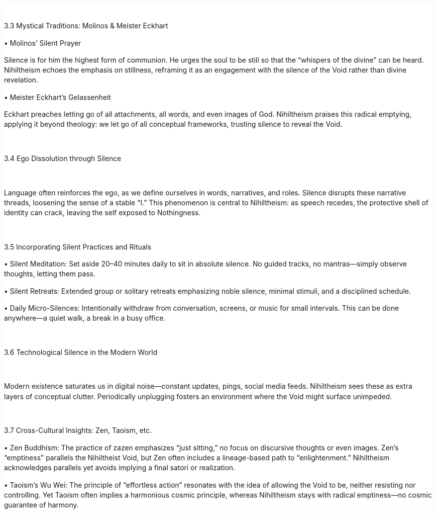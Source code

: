 <br>

3.3 Mystical Traditions: Molinos & Meister Eckhart

• Molinos’ Silent Prayer

Silence is for him the highest form of communion. He urges the soul to be still so that the “whispers of the divine” can be heard. Nihiltheism echoes the emphasis on stillness, reframing it as an engagement with the silence of the Void rather than divine revelation.

• Meister Eckhart’s Gelassenheit

Eckhart preaches letting go of all attachments, all words, and even images of God. Nihiltheism praises this radical emptying, applying it beyond theology: we let go of all conceptual frameworks, trusting silence to reveal the Void.

<br>

3.4 Ego Dissolution through Silence

<br>

Language often reinforces the ego, as we define ourselves in words, narratives, and roles. Silence disrupts these narrative threads, loosening the sense of a stable “I.” This phenomenon is central to Nihiltheism: as speech recedes, the protective shell of identity can crack, leaving the self exposed to Nothingness.

<br>

3.5 Incorporating Silent Practices and Rituals

• Silent Meditation: Set aside 20–40 minutes daily to sit in absolute silence. No guided tracks, no mantras—simply observe thoughts, letting them pass.

• Silent Retreats: Extended group or solitary retreats emphasizing noble silence, minimal stimuli, and a disciplined schedule.

• Daily Micro-Silences: Intentionally withdraw from conversation, screens, or music for small intervals. This can be done anywhere—a quiet walk, a break in a busy office.

<br>

3.6 Technological Silence in the Modern World

<br>

Modern existence saturates us in digital noise—constant updates, pings, social media feeds. Nihiltheism sees these as extra layers of conceptual clutter. Periodically unplugging fosters an environment where the Void might surface unimpeded.

<br>

3.7 Cross-Cultural Insights: Zen, Taoism, etc.

• Zen Buddhism: The practice of zazen emphasizes “just sitting,” no focus on discursive thoughts or even images. Zen’s “emptiness” parallels the Nihiltheist Void, but Zen often includes a lineage-based path to “enlightenment.” Nihiltheism acknowledges parallels yet avoids implying a final satori or realization.

• Taoism’s Wu Wei: The principle of “effortless action” resonates with the idea of allowing the Void to be, neither resisting nor controlling. Yet Taoism often implies a harmonious cosmic principle, whereas Nihiltheism stays with radical emptiness—no cosmic guarantee of harmony.
